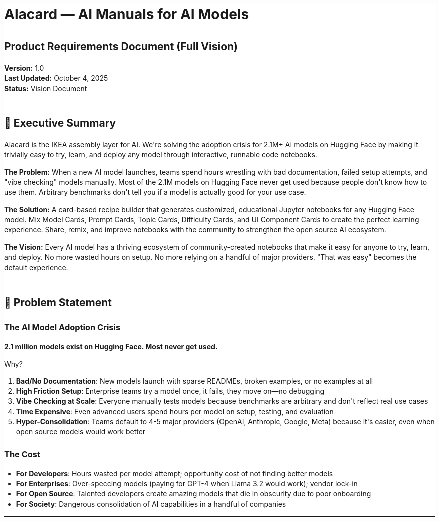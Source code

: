 # Alacard — AI Manuals for AI Models
## Product Requirements Document (Full Vision)

**Version:** 1.0  
**Last Updated:** October 4, 2025  
**Status:** Vision Document

---

## 🎯 Executive Summary

Alacard is the IKEA assembly layer for AI. We're solving the adoption crisis for 2.1M+ AI models on Hugging Face by making it trivially easy to try, learn, and deploy any model through interactive, runnable code notebooks.

**The Problem:** When a new AI model launches, teams spend hours wrestling with bad documentation, failed setup attempts, and "vibe checking" models manually. Most of the 2.1M models on Hugging Face never get used because people don't know how to use them. Arbitrary benchmarks don't tell you if a model is actually good for your use case.

**The Solution:** A card-based recipe builder that generates customized, educational Jupyter notebooks for any Hugging Face model. Mix Model Cards, Prompt Cards, Topic Cards, Difficulty Cards, and UI Component Cards to create the perfect learning experience. Share, remix, and improve notebooks with the community to strengthen the open source AI ecosystem.

**The Vision:** Every AI model has a thriving ecosystem of community-created notebooks that make it easy for anyone to try, learn, and deploy. No more wasted hours on setup. No more relying on a handful of major providers. "That was easy" becomes the default experience.

---

## 🧠 Problem Statement

### The AI Model Adoption Crisis

**2.1 million models exist on Hugging Face. Most never get used.**

Why?

1. **Bad/No Documentation**: New models launch with sparse READMEs, broken examples, or no examples at all
2. **High Friction Setup**: Enterprise teams try a model once, it fails, they move on—no debugging
3. **Vibe Checking at Scale**: Everyone manually tests models because benchmarks are arbitrary and don't reflect real use cases
4. **Time Expensive**: Even advanced users spend hours per model on setup, testing, and evaluation
5. **Hyper-Consolidation**: Teams default to 4-5 major providers (OpenAI, Anthropic, Google, Meta) because it's easier, even when open source models would work better

### The Cost

- **For Developers**: Hours wasted per model attempt; opportunity cost of not finding better models
- **For Enterprises**: Over-speccing models (paying for GPT-4 when Llama 3.2 would work); vendor lock-in
- **For Open Source**: Talented developers create amazing models that die in obscurity due to poor onboarding
- **For Society**: Dangerous consolidation of AI capabilities in a handful of companies

---